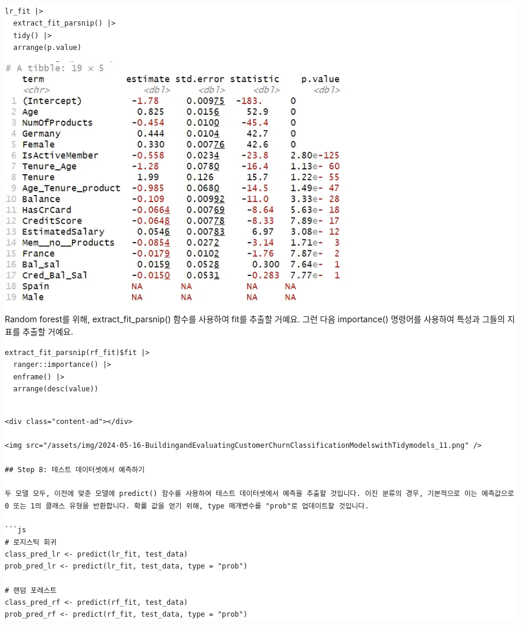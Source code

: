 <div class="content-ad"></div>

```markdown
lr_fit |> 
  extract_fit_parsnip() |> 
  tidy() |> 
  arrange(p.value)
```

![Image](/assets/img/2024-05-16-BuildingandEvaluatingCustomerChurnClassificationModelswithTidymodels_10.png)

Random forest를 위해, extract_fit_parsnip() 함수를 사용하여 fit를 추출할 거예요. 그런 다음 importance() 명령어를 사용하여 특성과 그들의 지표를 추출할 거예요.

```markdown
extract_fit_parsnip(rf_fit)$fit |> 
  ranger::importance() |> 
  enframe() |> 
  arrange(desc(value))
``` 
```

<div class="content-ad"></div>

<img src="/assets/img/2024-05-16-BuildingandEvaluatingCustomerChurnClassificationModelswithTidymodels_11.png" />

## Step 8: 테스트 데이터셋에서 예측하기

두 모델 모두, 이전에 맞춘 모델에 predict() 함수를 사용하여 테스트 데이터셋에서 예측을 추출할 것입니다. 이진 분류의 경우, 기본적으로 이는 예측값으로 0 또는 1의 클래스 유형을 반환합니다. 확률 값을 얻기 위해, type 매개변수를 "prob"로 업데이트할 것입니다.

```js
# 로지스틱 회귀
class_pred_lr <- predict(lr_fit, test_data)
prob_pred_lr <- predict(lr_fit, test_data, type = "prob")

# 랜덤 포레스트
class_pred_rf <- predict(rf_fit, test_data)
prob_pred_rf <- predict(rf_fit, test_data, type = "prob")
```
